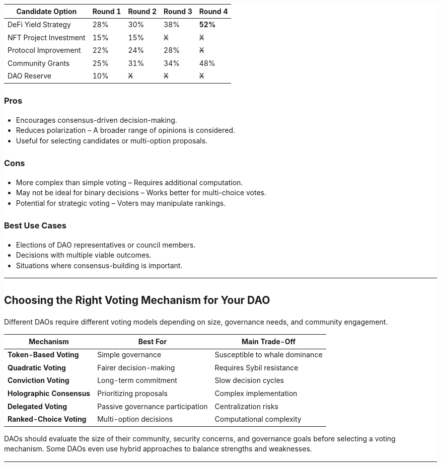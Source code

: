 | Candidate Option      | Round 1 | Round 2 | Round 3 | Round 4 |
|-----------------------|---------|---------|---------|---------|
| DeFi Yield Strategy   | 28%     | 30%     | 38%     | **52%** |
| NFT Project Investment| 15%     | 15%     | ~~X~~   | ~~X~~   |
| Protocol Improvement  | 22%     | 24%     | 28%     | ~~X~~   |
| Community Grants      | 25%     | 31%     | 34%     | 48%     |
| DAO Reserve           | 10%     | ~~X~~   | ~~X~~   | ~~X~~   |


### **Pros**  
- Encourages consensus-driven decision-making.  
- Reduces polarization – A broader range of opinions is considered.  
- Useful for selecting candidates or multi-option proposals.  

### **Cons**  
- More complex than simple voting – Requires additional computation.  
- May not be ideal for binary decisions – Works better for multi-choice votes.  
- Potential for strategic voting – Voters may manipulate rankings.  

### **Best Use Cases**  
- Elections of DAO representatives or council members.  
- Decisions with multiple viable outcomes.  
- Situations where consensus-building is important.  

---

## **Choosing the Right Voting Mechanism for Your DAO**  

Different DAOs require different voting models depending on size, governance needs, and community engagement.  

| **Mechanism**        | **Best For** | **Main Trade-Off** |  
|----------------------|-------------|--------------------|  
| **Token-Based Voting** | Simple governance | Susceptible to whale dominance |  
| **Quadratic Voting** | Fairer decision-making | Requires Sybil resistance |  
| **Conviction Voting** | Long-term commitment | Slow decision cycles |  
| **Holographic Consensus** | Prioritizing proposals | Complex implementation |  
| **Delegated Voting** | Passive governance participation | Centralization risks |  
| **Ranked-Choice Voting** | Multi-option decisions | Computational complexity |  

DAOs should evaluate the size of their community, security concerns, and governance goals before selecting a voting mechanism. Some DAOs even use hybrid approaches to balance strengths and weaknesses.  

---
